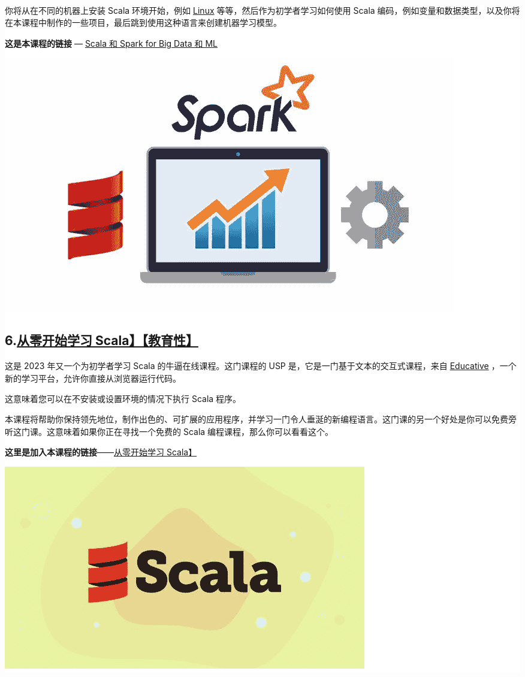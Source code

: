 你将从在不同的机器上安装 Scala 环境开始，例如 [Linux](/javarevisited/top-10-courses-to-learn-linux-command-line-in-2020-best-and-free-f3ee4a78d0c0?source=collection_home---4------0-----------------------) 等等，然后作为初学者学习如何使用 Scala 编码，例如变量和数据类型，以及你将在本课程中制作的一些项目，最后跳到使用这种语言来创建机器学习模型。

**这是本课程的链接** — [Scala 和 Spark for Big Data 和 ML](https://click.linksynergy.com/deeplink?id=JVFxdTr9V80&mid=39197&murl=https%3A%2F%2Fwww.udemy.com%2Fcourse%2Fscala-and-spark-for-big-data-and-machine-learning%2F)

[![](img/aba911e280c967e888ece1b43f152471.png)](https://click.linksynergy.com/deeplink?id=JVFxdTr9V80&mid=39197&murl=https%3A%2F%2Fwww.udemy.com%2Fcourse%2Fscala-and-spark-for-big-data-and-machine-learning%2F)

## 6.[从零开始学习 Scala】【教育性】](https://www.educative.io/courses/learn-scala-from-scratch?affiliate_id=507351864338022)

这是 2023 年又一个为初学者学习 Scala 的牛逼在线课程。这门课程的 USP 是，它是一门基于文本的交互式课程，来自 [Educative](https://www.educative.io/subscription?affiliate_id=5073518643380224) ，一个新的学习平台，允许你直接从浏览器运行代码。

这意味着您可以在不安装或设置环境的情况下执行 Scala 程序。

本课程将帮助你保持领先地位，制作出色的、可扩展的应用程序，并学习一门令人垂涎的新编程语言。这门课的另一个好处是你可以免费旁听这门课。这意味着如果你正在寻找一个免费的 Scala 编程课程，那么你可以看看这个。

**这里是加入本课程的链接**——[从零开始学习 Scala】](https://www.educative.io/courses/learn-scala-from-scratch?affiliate_id=507351864338022)

[![](img/66a1860af03439797ea6b86ede3a7205.png)](https://www.educative.io/courses/learn-scala-from-scratch?affiliate_id=507351864338022)
